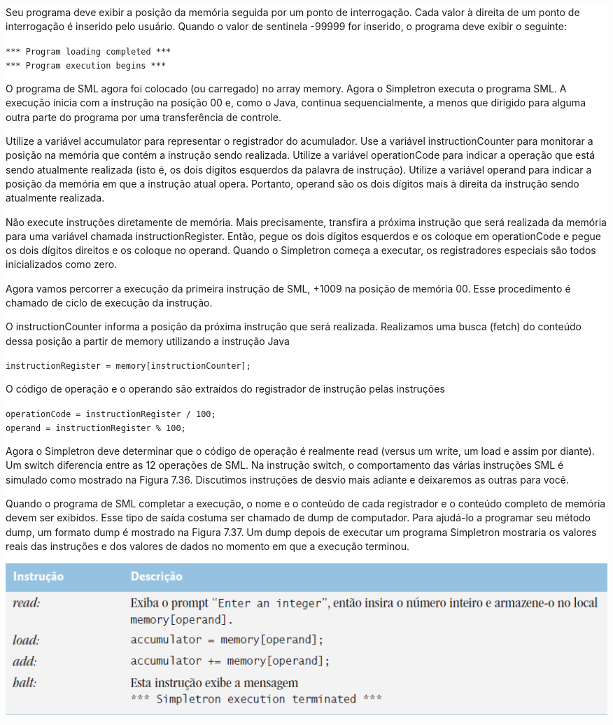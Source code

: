 
Seu programa deve exibir a posição da memória seguida por um ponto de interrogação. Cada valor à direita de um ponto de interrogação é inserido pelo usuário. Quando o valor de sentinela -99999 for inserido, o programa deve exibir o seguinte:

```
*** Program loading completed ***
*** Program execution begins ***
```

O programa de SML agora foi colocado (ou carregado) no array memory. Agora o Simpletron executa o programa SML. A execução inicia com a instrução na posição 00 e, como o Java, continua sequencialmente, a menos que dirigido para alguma outra parte do programa por uma transferência de controle.

Utilize a variável accumulator para representar o registrador do acumulador. Use a variável instructionCounter para monitorar a posição na memória que contém a instrução sendo realizada. Utilize a variável operationCode para indicar a operação que está sendo atualmente realizada (isto é, os dois dígitos esquerdos da palavra de instrução). Utilize a variável operand para indicar a posição da memória em que a instrução atual opera. Portanto, operand são os dois dígitos mais à direita da instrução sendo atualmente realizada.

Não execute instruções diretamente de memória. Mais precisamente, transfira a próxima instrução que será realizada da memória para uma variável chamada instructionRegister. Então, pegue os dois dígitos esquerdos e os coloque em operationCode e pegue os dois dígitos direitos e os coloque no operand. Quando o Simpletron começa a executar, os registradores especiais são todos inicializados como zero.

Agora vamos percorrer a execução da primeira instrução de SML, +1009 na posição de memória 00. Esse procedimento é chamado de ciclo de execução da instrução.

O instructionCounter informa a posição da próxima instrução que será realizada. Realizamos uma busca (fetch) do conteúdo dessa posição a partir de memory utilizando a instrução Java

```
instructionRegister = memory[instructionCounter];
```

O código de operação e o operando são extraídos do registrador de instrução pelas instruções


```
operationCode = instructionRegister / 100;
operand = instructionRegister % 100;
```

Agora o Simpletron deve determinar que o código de operação é realmente read (versus um write, um load e assim por diante). Um switch diferencia entre as 12 operações de SML. Na instrução switch, o comportamento das várias instruções SML é simulado como mostrado na Figura 7.36. Discutimos instruções de desvio mais adiante e deixaremos as outras para você.

Quando o programa de SML completar a execução, o nome e o conteúdo de cada registrador e o conteúdo completo de memória devem ser exibidos. Esse tipo de saída costuma ser chamado de dump de computador. Para ajudá-lo a programar seu método dump, um formato dump é mostrado na Figura 7.37. Um dump depois de executar um programa Simpletron mostraria os valores reais das instruções e dos valores de dados no momento em que a execução terminou.

![](img/exer_7_37.png)
